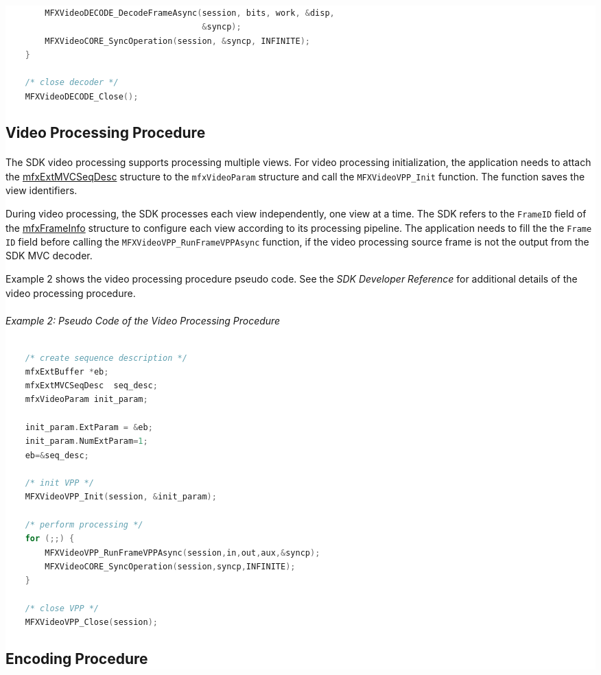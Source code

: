 ```C
        MFXVideoDECODE_DecodeFrameAsync(session, bits, work, &disp,
                                        &syncp);
        MFXVideoCORE_SyncOperation(session, &syncp, INFINITE);
    }

    /* close decoder */
    MFXVideoDECODE_Close();
```

## Video Processing Procedure

The SDK video processing supports processing multiple views. For video processing initialization, the application needs to attach the [mfxExtMVCSeqDesc](#mfxExtMVCSeqDesc) structure to the `mfxVideoParam` structure and call the `MFXVideoVPP_Init` function. The function saves the view identifiers.

During video processing, the SDK processes each view independently, one view at a time. The SDK refers to the `FrameID` field of the [mfxFrameInfo](#mfxFrameInfo) structure to configure each view according to its processing pipeline. The application needs to fill the the `FrameID` field before calling the `MFXVideoVPP_RunFrameVPPAsync` function, if the video processing source frame is not the output from the SDK MVC decoder.

Example 2 shows the video processing procedure pseudo code. See the *SDK Developer Reference* for additional details of the video processing procedure.

###### Example 2: Pseudo Code of the Video Processing Procedure

```C
    /* create sequence description */
    mfxExtBuffer *eb;
    mfxExtMVCSeqDesc  seq_desc;
    mfxVideoParam init_param;

    init_param.ExtParam = &eb;
    init_param.NumExtParam=1;
    eb=&seq_desc;

    /* init VPP */
    MFXVideoVPP_Init(session, &init_param);

    /* perform processing */
    for (;;) {
        MFXVideoVPP_RunFrameVPPAsync(session,in,out,aux,&syncp);
        MFXVideoCORE_SyncOperation(session,syncp,INFINITE);
    }

    /* close VPP */
    MFXVideoVPP_Close(session);
```

## Encoding Procedure
